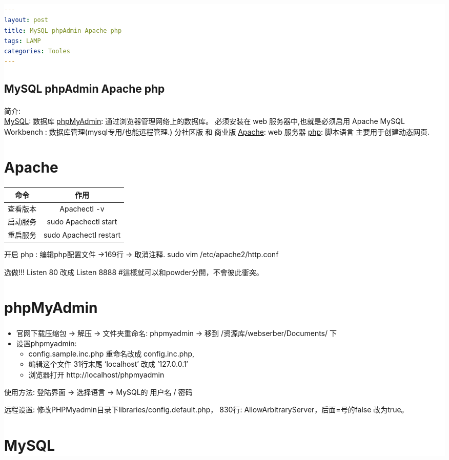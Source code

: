 ```yaml
---
layout: post
title: MySQL phpAdmin Apache php  
tags: LAMP
categories: Tooles
---
```


## MySQL phpAdmin Apache php
简介:  
[MySQL][1]:  数据库
[phpMyAdmin][2]: 通过浏览器管理网络上的数据库。 必须安装在 web 服务器中,也就是必须启用 Apache
MySQL Workbench : 数据库管理(mysql专用/也能远程管理.)  分社区版 和 商业版
[Apache][3]: web 服务器
[php][4]: 脚本语言  主要用于创建动态网页.

# Apache  
|命令|作用|
|:---:|:---:|
|查看版本|Apachectl -v|
|启动服务|sudo Apachectl start|
|重启服务|sudo Apachectl restart|

开启 php :
编辑php配置文件 →169行 → 取消注释.
sudo vim /etc/apache2/http.conf

选做!!!    Listen 80 改成 Listen 8888    #這樣就可以和powder分開，不會彼此衝突。  



# phpMyAdmin
- 官网下载压缩包 → 解压 → 文件夹重命名: phpmyadmin → 移到 /资源库/webserber/Documents/ 下
- 设置phpmyadmin:
	- config.sample.inc.php 重命名改成 config.inc.php,
	- 编辑这个文件  31行末尾   ‘localhost’ 改成 ’127.0.0.1′
	- 浏览器打开 http://localhost/phpmyadmin

使用方法: 登陆界面 → 选择语言 → MySQL的 用户名 / 密码         


远程设置:
修改PHPMyadmin目录下libraries/config.default.php，
830行:   AllowArbitraryServer，后面=号的false 改为true。


# MySQL


[1]:	http://www.mysql.com
[2]:	https://www.phpmyadmin.net
[3]:	http://www.apache.org
[4]:	https://secure.php.net
[5]:	http://dev.mysql.com/downloads/file.php?id=459287